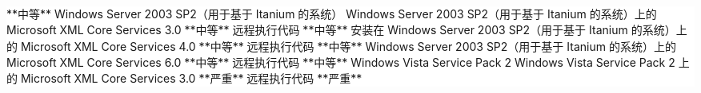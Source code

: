 </td>
<td style="border:1px solid black;">
**中等**
</td>
</tr>
<tr>
<th colspan="3" style="border:1px solid black;">
Windows Server 2003 SP2（用于基于 Itanium 的系统）
</th>
</tr>
<tr>
<td style="border:1px solid black;">
Windows Server 2003 SP2（用于基于 Itanium 的系统）上的 Microsoft XML Core Services 3.0
</td>
<td style="border:1px solid black;">
**中等**  
远程执行代码
</td>
<td style="border:1px solid black;">
**中等**
</td>
</tr>
<tr class="alternateRow">
<td style="border:1px solid black;">
安装在 Windows Server 2003 SP2（用于基于 Itanium 的系统）上的 Microsoft XML Core Services 4.0
</td>
<td style="border:1px solid black;">
**中等**  
远程执行代码
</td>
<td style="border:1px solid black;">
**中等**
</td>
</tr>
<tr>
<td style="border:1px solid black;">
Windows Server 2003 SP2（用于基于 Itanium 的系统）上的 Microsoft XML Core Services 6.0
</td>
<td style="border:1px solid black;">
**中等**  
远程执行代码
</td>
<td style="border:1px solid black;">
**中等**
</td>
</tr>
<tr>
<th colspan="3" style="border:1px solid black;">
Windows Vista Service Pack 2
</th>
</tr>
<tr class="alternateRow">
<td style="border:1px solid black;">
Windows Vista Service Pack 2 上的 Microsoft XML Core Services 3.0
</td>
<td style="border:1px solid black;">
**严重**  
远程执行代码
</td>
<td style="border:1px solid black;">
**严重**
</td>
</tr>
<tr>